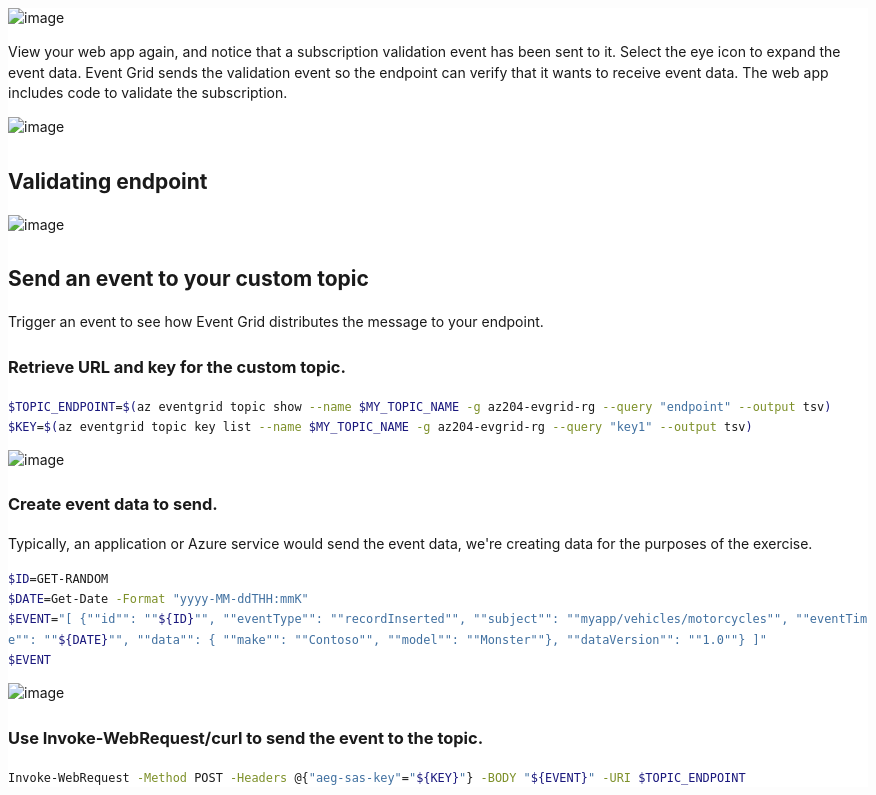 ![image](https://user-images.githubusercontent.com/34960418/166931384-7014f83f-7188-4520-a685-a93fc2b6b881.png)


View your web app again, and notice that a subscription validation event has been sent to it. Select the eye icon to expand the event data. Event Grid sends the validation event so the endpoint can verify that it wants to receive event data. The web app includes code to validate the subscription.

![image](https://user-images.githubusercontent.com/34960418/166931569-6e79aeb8-584d-4643-a7a2-1f46443d1a5f.png)


## Validating endpoint

![image](https://user-images.githubusercontent.com/34960418/166932034-028bfe13-f705-48f9-8dd2-343a5f3a1804.png)


## Send an event to your custom topic

Trigger an event to see how Event Grid distributes the message to your endpoint.


### Retrieve URL and key for the custom topic.

```bash
$TOPIC_ENDPOINT=$(az eventgrid topic show --name $MY_TOPIC_NAME -g az204-evgrid-rg --query "endpoint" --output tsv)
$KEY=$(az eventgrid topic key list --name $MY_TOPIC_NAME -g az204-evgrid-rg --query "key1" --output tsv)
```

![image](https://user-images.githubusercontent.com/34960418/166932697-20d1b7bd-0467-4801-8df0-7a0034c08bd9.png)


### Create event data to send. 

Typically, an application or Azure service would send the event data, we're creating data for the purposes of the exercise.

```bash
$ID=GET-RANDOM
$DATE=Get-Date -Format "yyyy-MM-ddTHH:mmK"
$EVENT="[ {""id"": ""${ID}"", ""eventType"": ""recordInserted"", ""subject"": ""myapp/vehicles/motorcycles"", ""eventTime"": ""${DATE}"", ""data"": { ""make"": ""Contoso"", ""model"": ""Monster""}, ""dataVersion"": ""1.0""} ]"
$EVENT
```

![image](https://user-images.githubusercontent.com/34960418/166938916-04a846a9-5569-41a0-81c2-d94a690c313c.png)


### Use Invoke-WebRequest/curl to send the event to the topic.

```bash
Invoke-WebRequest -Method POST -Headers @{"aeg-sas-key"="${KEY}"} -BODY "${EVENT}" -URI $TOPIC_ENDPOINT
```
